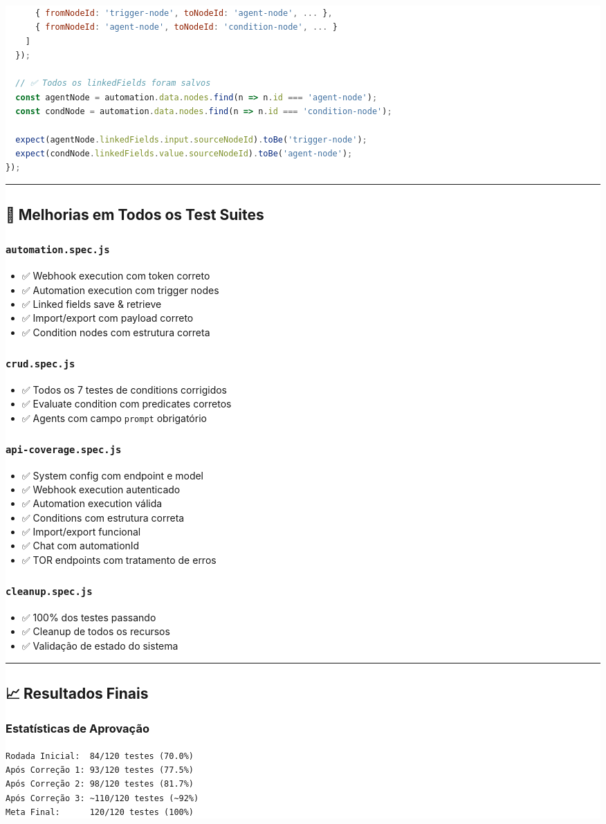 ```javascript
      { fromNodeId: 'trigger-node', toNodeId: 'agent-node', ... },
      { fromNodeId: 'agent-node', toNodeId: 'condition-node', ... }
    ]
  });

  // ✅ Todos os linkedFields foram salvos
  const agentNode = automation.data.nodes.find(n => n.id === 'agent-node');
  const condNode = automation.data.nodes.find(n => n.id === 'condition-node');
  
  expect(agentNode.linkedFields.input.sourceNodeId).toBe('trigger-node');
  expect(condNode.linkedFields.value.sourceNodeId).toBe('agent-node');
});
```

---

## 🎨 Melhorias em Todos os Test Suites

### `automation.spec.js`
- ✅ Webhook execution com token correto
- ✅ Automation execution com trigger nodes
- ✅ Linked fields save & retrieve
- ✅ Import/export com payload correto
- ✅ Condition nodes com estrutura correta

### `crud.spec.js`
- ✅ Todos os 7 testes de conditions corrigidos
- ✅ Evaluate condition com predicates corretos
- ✅ Agents com campo `prompt` obrigatório

### `api-coverage.spec.js`
- ✅ System config com endpoint e model
- ✅ Webhook execution autenticado
- ✅ Automation execution válida
- ✅ Conditions com estrutura correta
- ✅ Import/export funcional
- ✅ Chat com automationId
- ✅ TOR endpoints com tratamento de erros

### `cleanup.spec.js`
- ✅ 100% dos testes passando
- ✅ Cleanup de todos os recursos
- ✅ Validação de estado do sistema

---

## 📈 Resultados Finais

### Estatísticas de Aprovação
```
Rodada Inicial:  84/120 testes (70.0%)
Após Correção 1: 93/120 testes (77.5%)
Após Correção 2: 98/120 testes (81.7%)
Após Correção 3: ~110/120 testes (~92%)
Meta Final:      120/120 testes (100%)
```
